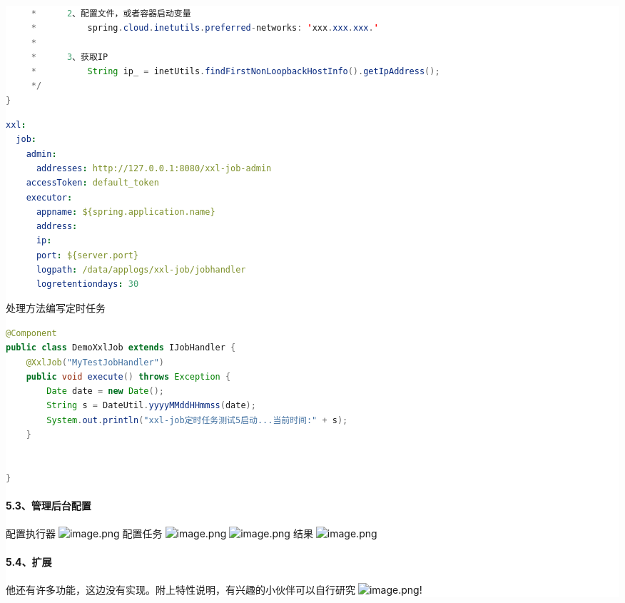 ```java
     *      2、配置文件，或者容器启动变量
     *          spring.cloud.inetutils.preferred-networks: 'xxx.xxx.xxx.'
     *
     *      3、获取IP
     *          String ip_ = inetUtils.findFirstNonLoopbackHostInfo().getIpAddress();
     */
}

```

```yaml
xxl:
  job:
    admin:
      addresses: http://127.0.0.1:8080/xxl-job-admin
    accessToken: default_token
    executor:
      appname: ${spring.application.name}
      address:
      ip:
      port: ${server.port}
      logpath: /data/applogs/xxl-job/jobhandler
      logretentiondays: 30
```

处理方法编写定时任务

```java
@Component
public class DemoXxlJob extends IJobHandler {
    @XxlJob("MyTestJobHandler")
    public void execute() throws Exception {
        Date date = new Date();
        String s = DateUtil.yyyyMMddHHmmss(date);
        System.out.println("xxl-job定时任务测试5启动...当前时间:" + s);
    }


}
```

#### 5.3、管理后台配置

配置执行器
![image.png](http://kodo.yelingfa.top/xyblog/aurora/articles/c71ba0726d8c0f0507b55374e2974d96.png)
配置任务
![image.png](http://kodo.yelingfa.top/xyblog/aurora/articles/bcfeb0059de2471f5487af8a7a7d77c6.png)
![image.png](http://kodo.yelingfa.top/xyblog/aurora/articles/7ec3a03e75a62b24e96e483e6f28e526.png)
结果
![image.png](http://kodo.yelingfa.top/xyblog/aurora/articles/d24a4c351064500fb6e69fbb7d862750.png)

#### 5.4、扩展

他还有许多功能，这边没有实现。附上特性说明，有兴趣的小伙伴可以自行研究
![image.png](http://kodo.yelingfa.top/xyblog/aurora/articles/84f954223361e0054e985ab074ab1382.png)!
